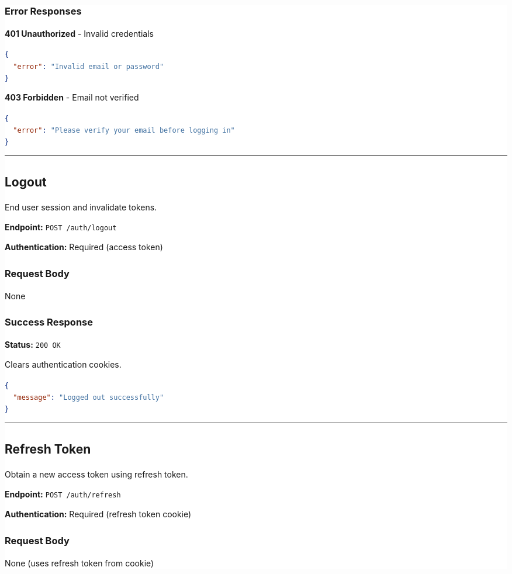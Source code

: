 ### Error Responses

**401 Unauthorized** - Invalid credentials
```json
{
  "error": "Invalid email or password"
}
```

**403 Forbidden** - Email not verified
```json
{
  "error": "Please verify your email before logging in"
}
```

---

## Logout

End user session and invalidate tokens.

**Endpoint:** `POST /auth/logout`

**Authentication:** Required (access token)

### Request Body

None

### Success Response

**Status:** `200 OK`

Clears authentication cookies.

```json
{
  "message": "Logged out successfully"
}
```

---

## Refresh Token

Obtain a new access token using refresh token.

**Endpoint:** `POST /auth/refresh`

**Authentication:** Required (refresh token cookie)

### Request Body

None (uses refresh token from cookie)
